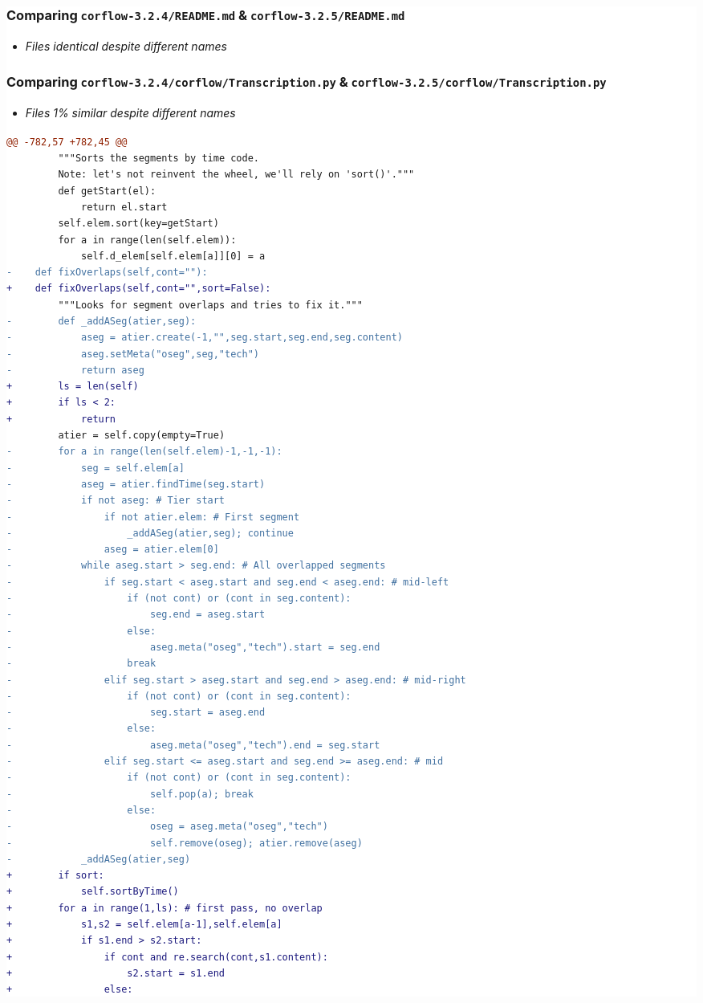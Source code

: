 ### Comparing `corflow-3.2.4/README.md` & `corflow-3.2.5/README.md`

 * *Files identical despite different names*

### Comparing `corflow-3.2.4/corflow/Transcription.py` & `corflow-3.2.5/corflow/Transcription.py`

 * *Files 1% similar despite different names*

```diff
@@ -782,57 +782,45 @@
         """Sorts the segments by time code.
         Note: let's not reinvent the wheel, we'll rely on 'sort()'."""
         def getStart(el):
             return el.start
         self.elem.sort(key=getStart)
         for a in range(len(self.elem)):
             self.d_elem[self.elem[a]][0] = a
-    def fixOverlaps(self,cont=""):
+    def fixOverlaps(self,cont="",sort=False):
         """Looks for segment overlaps and tries to fix it."""
-        def _addASeg(atier,seg):
-            aseg = atier.create(-1,"",seg.start,seg.end,seg.content)
-            aseg.setMeta("oseg",seg,"tech")
-            return aseg
+        ls = len(self)
+        if ls < 2:
+            return
         atier = self.copy(empty=True)
-        for a in range(len(self.elem)-1,-1,-1):
-            seg = self.elem[a]
-            aseg = atier.findTime(seg.start)
-            if not aseg: # Tier start
-                if not atier.elem: # First segment
-                    _addASeg(atier,seg); continue
-                aseg = atier.elem[0]
-            while aseg.start > seg.end: # All overlapped segments
-                if seg.start < aseg.start and seg.end < aseg.end: # mid-left
-                    if (not cont) or (cont in seg.content):
-                        seg.end = aseg.start
-                    else:
-                        aseg.meta("oseg","tech").start = seg.end
-                    break
-                elif seg.start > aseg.start and seg.end > aseg.end: # mid-right
-                    if (not cont) or (cont in seg.content):
-                        seg.start = aseg.end
-                    else:
-                        aseg.meta("oseg","tech").end = seg.start
-                elif seg.start <= aseg.start and seg.end >= aseg.end: # mid
-                    if (not cont) or (cont in seg.content):
-                        self.pop(a); break
-                    else:
-                        oseg = aseg.meta("oseg","tech")
-                        self.remove(oseg); atier.remove(aseg)
-            _addASeg(atier,seg)
+        if sort:
+            self.sortByTime()
+        for a in range(1,ls): # first pass, no overlap
+            s1,s2 = self.elem[a-1],self.elem[a]
+            if s1.end > s2.start:
+                if cont and re.search(cont,s1.content):
+                    s2.start = s1.end
+                else:
```
